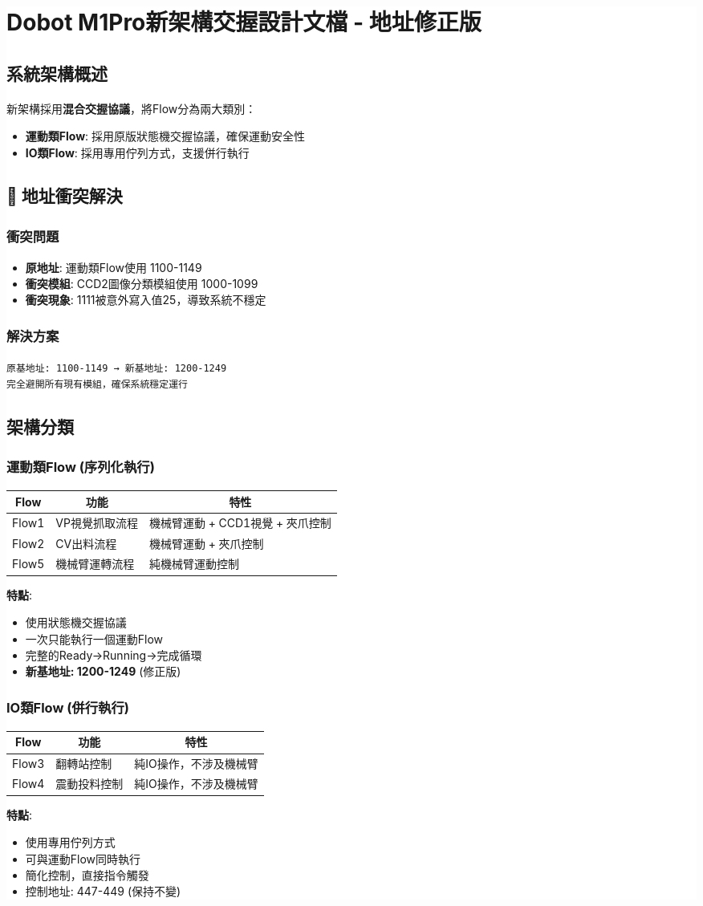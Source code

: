 # Dobot M1Pro新架構交握設計文檔 - 地址修正版

## 系統架構概述

新架構採用**混合交握協議**，將Flow分為兩大類別：
- **運動類Flow**: 採用原版狀態機交握協議，確保運動安全性
- **IO類Flow**: 採用專用佇列方式，支援併行執行

## 🚨 地址衝突解決

### 衝突問題
- **原地址**: 運動類Flow使用 1100-1149
- **衝突模組**: CCD2圖像分類模組使用 1000-1099
- **衝突現象**: 1111被意外寫入值25，導致系統不穩定

### 解決方案
```
原基地址: 1100-1149 → 新基地址: 1200-1249
完全避開所有現有模組，確保系統穩定運行
```

## 架構分類

### 運動類Flow (序列化執行)
| Flow | 功能 | 特性 |
|------|------|------|
| Flow1 | VP視覺抓取流程 | 機械臂運動 + CCD1視覺 + 夾爪控制 |
| Flow2 | CV出料流程 | 機械臂運動 + 夾爪控制 |
| Flow5 | 機械臂運轉流程 | 純機械臂運動控制 |

**特點**: 
- 使用狀態機交握協議
- 一次只能執行一個運動Flow
- 完整的Ready→Running→完成循環
- **新基地址: 1200-1249** (修正版)

### IO類Flow (併行執行)
| Flow | 功能 | 特性 |
|------|------|------|
| Flow3 | 翻轉站控制 | 純IO操作，不涉及機械臂 |
| Flow4 | 震動投料控制 | 純IO操作，不涉及機械臂 |

**特點**:
- 使用專用佇列方式
- 可與運動Flow同時執行
- 簡化控制，直接指令觸發
- 控制地址: 447-449 (保持不變)
